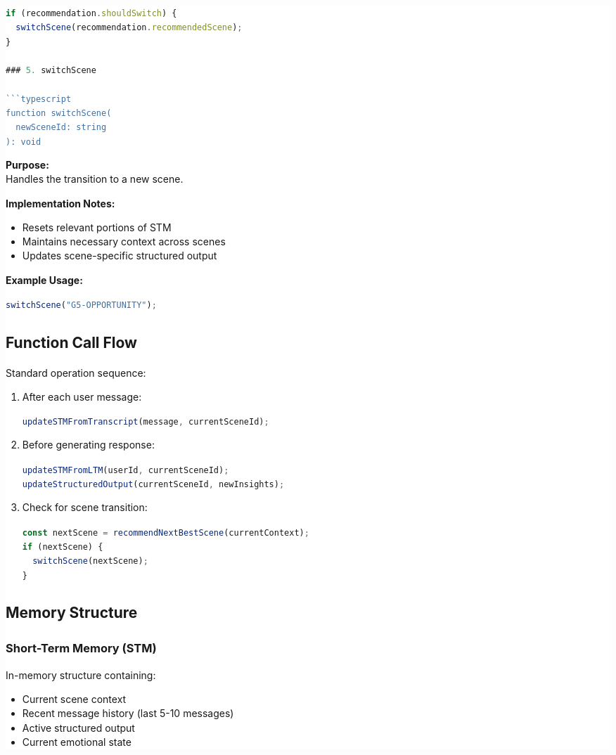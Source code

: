 ```typescript
if (recommendation.shouldSwitch) {
  switchScene(recommendation.recommendedScene);
}

### 5. switchScene

```typescript
function switchScene(
  newSceneId: string
): void
```

**Purpose:**  
Handles the transition to a new scene.

**Implementation Notes:**
- Resets relevant portions of STM
- Maintains necessary context across scenes
- Updates scene-specific structured output

**Example Usage:**
```typescript
switchScene("G5-OPPORTUNITY");
```

## Function Call Flow

Standard operation sequence:
1. After each user message:
   ```typescript
   updateSTMFromTranscript(message, currentSceneId);
   ```

2. Before generating response:
   ```typescript
   updateSTMFromLTM(userId, currentSceneId);
   updateStructuredOutput(currentSceneId, newInsights);
   ```

3. Check for scene transition:
   ```typescript
   const nextScene = recommendNextBestScene(currentContext);
   if (nextScene) {
     switchScene(nextScene);
   }
   ```

## Memory Structure

### Short-Term Memory (STM)
In-memory structure containing:
- Current scene context
- Recent message history (last 5-10 messages)
- Active structured output
- Current emotional state
